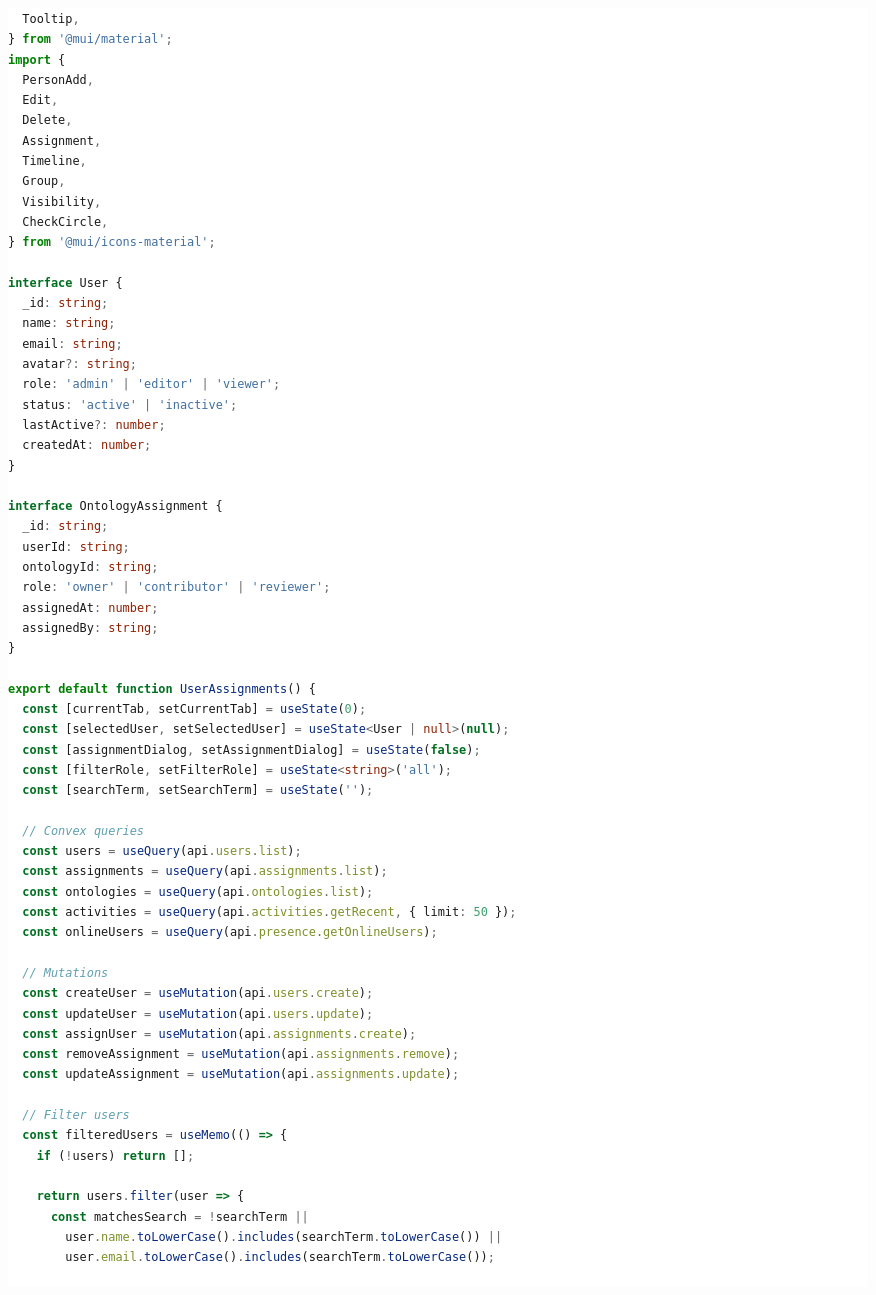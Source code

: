 ```typescript
  Tooltip,
} from '@mui/material';
import {
  PersonAdd,
  Edit,
  Delete,
  Assignment,
  Timeline,
  Group,
  Visibility,
  CheckCircle,
} from '@mui/icons-material';

interface User {
  _id: string;
  name: string;
  email: string;
  avatar?: string;
  role: 'admin' | 'editor' | 'viewer';
  status: 'active' | 'inactive';
  lastActive?: number;
  createdAt: number;
}

interface OntologyAssignment {
  _id: string;
  userId: string;
  ontologyId: string;
  role: 'owner' | 'contributor' | 'reviewer';
  assignedAt: number;
  assignedBy: string;
}

export default function UserAssignments() {
  const [currentTab, setCurrentTab] = useState(0);
  const [selectedUser, setSelectedUser] = useState<User | null>(null);
  const [assignmentDialog, setAssignmentDialog] = useState(false);
  const [filterRole, setFilterRole] = useState<string>('all');
  const [searchTerm, setSearchTerm] = useState('');
  
  // Convex queries
  const users = useQuery(api.users.list);
  const assignments = useQuery(api.assignments.list);
  const ontologies = useQuery(api.ontologies.list);
  const activities = useQuery(api.activities.getRecent, { limit: 50 });
  const onlineUsers = useQuery(api.presence.getOnlineUsers);
  
  // Mutations
  const createUser = useMutation(api.users.create);
  const updateUser = useMutation(api.users.update);
  const assignUser = useMutation(api.assignments.create);
  const removeAssignment = useMutation(api.assignments.remove);
  const updateAssignment = useMutation(api.assignments.update);
  
  // Filter users
  const filteredUsers = useMemo(() => {
    if (!users) return [];
    
    return users.filter(user => {
      const matchesSearch = !searchTerm ||
        user.name.toLowerCase().includes(searchTerm.toLowerCase()) ||
        user.email.toLowerCase().includes(searchTerm.toLowerCase());
      
```